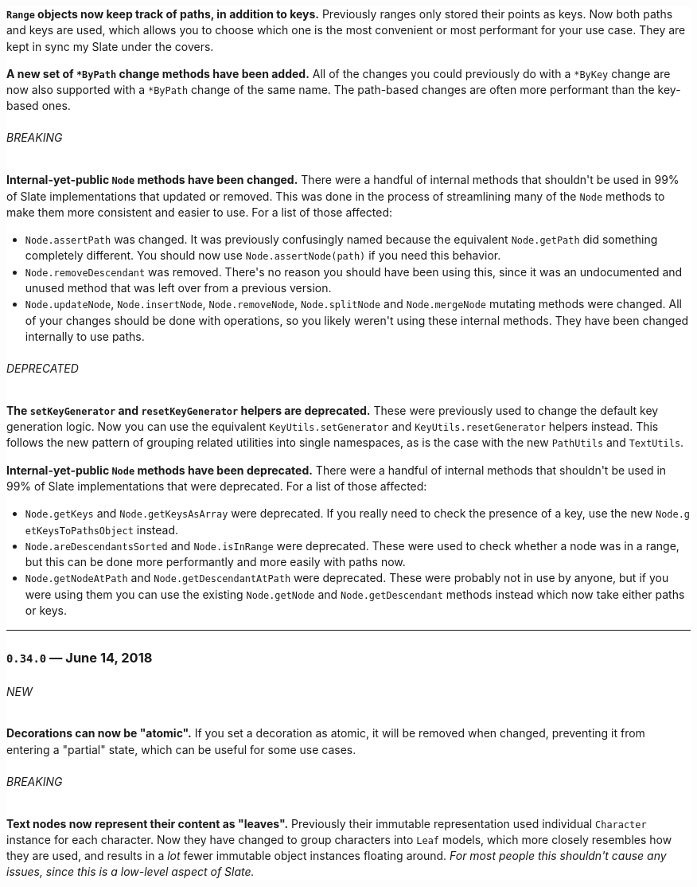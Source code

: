 **`Range` objects now keep track of paths, in addition to keys.** Previously ranges only stored their points as keys. Now both paths and keys are used, which allows you to choose which one is the most convenient or most performant for your use case. They are kept in sync my Slate under the covers.

**A new set of `*ByPath` change methods have been added.** All of the changes you could previously do with a `*ByKey` change are now also supported with a `*ByPath` change of the same name. The path-based changes are often more performant than the key-based ones.

###### BREAKING

**Internal-yet-public `Node` methods have been changed.** There were a handful of internal methods that shouldn't be used in 99% of Slate implementations that updated or removed. This was done in the process of streamlining many of the `Node` methods to make them more consistent and easier to use. For a list of those affected:

* `Node.assertPath` was changed. It was previously confusingly named because the equivalent `Node.getPath` did something completely different. You should now use `Node.assertNode(path)` if you need this behavior.
* `Node.removeDescendant` was removed. There's no reason you should have been using this, since it was an undocumented and unused method that was left over from a previous version.
* `Node.updateNode`, `Node.insertNode`, `Node.removeNode`, `Node.splitNode` and `Node.mergeNode` mutating methods were changed. All of your changes should be done with operations, so you likely weren't using these internal methods. They have been changed internally to use paths.

###### DEPRECATED

**The `setKeyGenerator` and `resetKeyGenerator` helpers are deprecated.** These were previously used to change the default key generation logic. Now you can use the equivalent `KeyUtils.setGenerator` and `KeyUtils.resetGenerator` helpers instead. This follows the new pattern of grouping related utilities into single namespaces, as is the case with the new `PathUtils` and `TextUtils`.

**Internal-yet-public `Node` methods have been deprecated.** There were a handful of internal methods that shouldn't be used in 99% of Slate implementations that were deprecated. For a list of those affected:

* `Node.getKeys` and `Node.getKeysAsArray` were deprecated. If you really need to check the presence of a key, use the new `Node.getKeysToPathsObject` instead.
* `Node.areDescendantsSorted` and `Node.isInRange` were deprecated. These were used to check whether a node was in a range, but this can be done more performantly and more easily with paths now.
* `Node.getNodeAtPath` and `Node.getDescendantAtPath` were deprecated. These were probably not in use by anyone, but if you were using them you can use the existing `Node.getNode` and `Node.getDescendant` methods instead which now take either paths or keys.

---

### `0.34.0` — June 14, 2018

###### NEW

**Decorations can now be "atomic".** If you set a decoration as atomic, it will be removed when changed, preventing it from entering a "partial" state, which can be useful for some use cases.

###### BREAKING

**Text nodes now represent their content as "leaves".** Previously their immutable representation used individual `Character` instance for each character. Now they have changed to group characters into `Leaf` models, which more closely resembles how they are used, and results in a _lot_ fewer immutable object instances floating around. _For most people this shouldn't cause any issues, since this is a low-level aspect of Slate._
